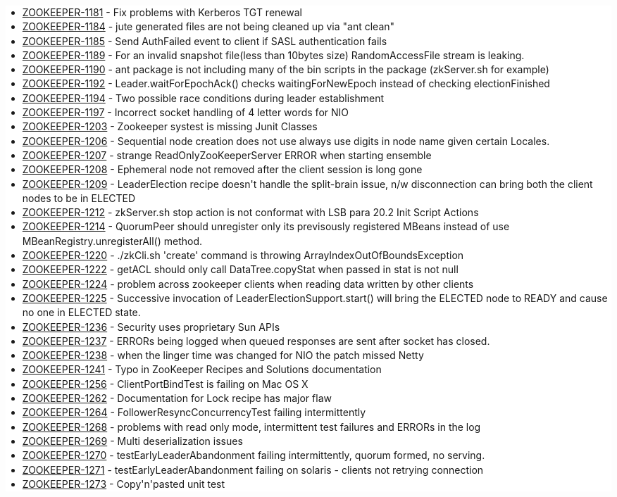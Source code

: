 * [ZOOKEEPER-1181](https://issues.apache.org/jira/browse/ZOOKEEPER-1181) - Fix problems with Kerberos TGT renewal
* [ZOOKEEPER-1184](https://issues.apache.org/jira/browse/ZOOKEEPER-1184) - jute generated files are not being cleaned up via &quot;ant clean&quot;
* [ZOOKEEPER-1185](https://issues.apache.org/jira/browse/ZOOKEEPER-1185) - Send AuthFailed event to client if SASL authentication fails
* [ZOOKEEPER-1189](https://issues.apache.org/jira/browse/ZOOKEEPER-1189) - For an invalid snapshot file(less than 10bytes size) RandomAccessFile stream is leaking.
* [ZOOKEEPER-1190](https://issues.apache.org/jira/browse/ZOOKEEPER-1190) - ant package is not including many of the bin scripts in the package (zkServer.sh for example)
* [ZOOKEEPER-1192](https://issues.apache.org/jira/browse/ZOOKEEPER-1192) - Leader.waitForEpochAck() checks waitingForNewEpoch instead of checking electionFinished
* [ZOOKEEPER-1194](https://issues.apache.org/jira/browse/ZOOKEEPER-1194) - Two possible race conditions during leader establishment
* [ZOOKEEPER-1197](https://issues.apache.org/jira/browse/ZOOKEEPER-1197) - Incorrect socket handling of 4 letter words for NIO
* [ZOOKEEPER-1203](https://issues.apache.org/jira/browse/ZOOKEEPER-1203) - Zookeeper systest is missing Junit Classes 
* [ZOOKEEPER-1206](https://issues.apache.org/jira/browse/ZOOKEEPER-1206) - Sequential node creation does not use always use digits in node name given certain Locales.
* [ZOOKEEPER-1207](https://issues.apache.org/jira/browse/ZOOKEEPER-1207) - strange ReadOnlyZooKeeperServer ERROR when starting ensemble
* [ZOOKEEPER-1208](https://issues.apache.org/jira/browse/ZOOKEEPER-1208) - Ephemeral node not removed after the client session is long gone
* [ZOOKEEPER-1209](https://issues.apache.org/jira/browse/ZOOKEEPER-1209) - LeaderElection recipe doesn&#39;t handle the split-brain issue, n/w disconnection can bring both the client nodes to be in ELECTED
* [ZOOKEEPER-1212](https://issues.apache.org/jira/browse/ZOOKEEPER-1212) - zkServer.sh stop action is not conformat with LSB para 20.2 Init Script Actions
* [ZOOKEEPER-1214](https://issues.apache.org/jira/browse/ZOOKEEPER-1214) - QuorumPeer should unregister only its previsously registered MBeans instead of use MBeanRegistry.unregisterAll() method.
* [ZOOKEEPER-1220](https://issues.apache.org/jira/browse/ZOOKEEPER-1220) - ./zkCli.sh &#39;create&#39; command is throwing ArrayIndexOutOfBoundsException
* [ZOOKEEPER-1222](https://issues.apache.org/jira/browse/ZOOKEEPER-1222) - getACL should only call DataTree.copyStat when passed in stat is not null
* [ZOOKEEPER-1224](https://issues.apache.org/jira/browse/ZOOKEEPER-1224) - problem across zookeeper clients when reading data written by other clients
* [ZOOKEEPER-1225](https://issues.apache.org/jira/browse/ZOOKEEPER-1225) - Successive invocation of LeaderElectionSupport.start() will bring the ELECTED node to READY and cause no one in ELECTED state.
* [ZOOKEEPER-1236](https://issues.apache.org/jira/browse/ZOOKEEPER-1236) - Security uses proprietary Sun APIs
* [ZOOKEEPER-1237](https://issues.apache.org/jira/browse/ZOOKEEPER-1237) - ERRORs being logged when queued responses are sent after socket has closed.
* [ZOOKEEPER-1238](https://issues.apache.org/jira/browse/ZOOKEEPER-1238) - when the linger time was changed for NIO the patch missed Netty
* [ZOOKEEPER-1241](https://issues.apache.org/jira/browse/ZOOKEEPER-1241) - Typo in ZooKeeper Recipes and Solutions documentation
* [ZOOKEEPER-1256](https://issues.apache.org/jira/browse/ZOOKEEPER-1256) - ClientPortBindTest is failing on Mac OS X
* [ZOOKEEPER-1262](https://issues.apache.org/jira/browse/ZOOKEEPER-1262) - Documentation for Lock recipe has major flaw
* [ZOOKEEPER-1264](https://issues.apache.org/jira/browse/ZOOKEEPER-1264) - FollowerResyncConcurrencyTest failing intermittently
* [ZOOKEEPER-1268](https://issues.apache.org/jira/browse/ZOOKEEPER-1268) - problems with read only mode, intermittent test failures and ERRORs in the log
* [ZOOKEEPER-1269](https://issues.apache.org/jira/browse/ZOOKEEPER-1269) - Multi deserialization issues
* [ZOOKEEPER-1270](https://issues.apache.org/jira/browse/ZOOKEEPER-1270) - testEarlyLeaderAbandonment failing intermittently, quorum formed, no serving.
* [ZOOKEEPER-1271](https://issues.apache.org/jira/browse/ZOOKEEPER-1271) - testEarlyLeaderAbandonment failing on solaris - clients not retrying connection
* [ZOOKEEPER-1273](https://issues.apache.org/jira/browse/ZOOKEEPER-1273) - Copy&#39;n&#39;pasted unit test